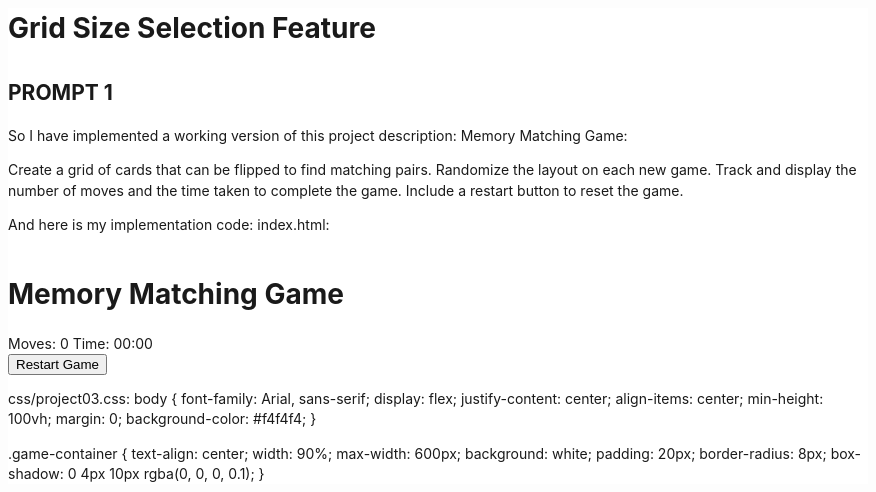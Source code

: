 # Grid Size Selection Feature

## PROMPT 1

So I have implemented a working version of this project description:
Memory Matching Game:

Create a grid of cards that can be flipped to find matching pairs.
Randomize the layout on each new game.
Track and display the number of moves and the time taken to complete the game.
Include a restart button to reset the game.

And here is my implementation code:
index.html:
<!DOCTYPE html>
<html lang="en">
<head>
  <meta charset="UTF-8">
  <meta name="viewport" content="width=device-width, initial-scale=1.0">
  <title>Memory Matching Game</title>
  <link rel="stylesheet" href="css/project03.css">
</head>
<body>
  <div class="game-container">
    <h1>Memory Matching Game</h1>
    <div class="game-info">
      <span>Moves: <span id="moveCounter">0</span></span>
      <span>Time: <span id="timer">00:00</span></span>
    </div>
    <div id="gameGrid" class="game-grid"></div>
    <button id="restartBtn">Restart Game</button>
  </div>
  <script src="js/project03.js"></script>
</body>
</html>

css/project03.css:
body {
    font-family: Arial, sans-serif;
    display: flex;
    justify-content: center;
    align-items: center;
    min-height: 100vh;
    margin: 0;
    background-color: #f4f4f4;
  }
  
  .game-container {
    text-align: center;
    width: 90%;
    max-width: 600px;
    background: white;
    padding: 20px;
    border-radius: 8px;
    box-shadow: 0 4px 10px rgba(0, 0, 0, 0.1);
  }
  